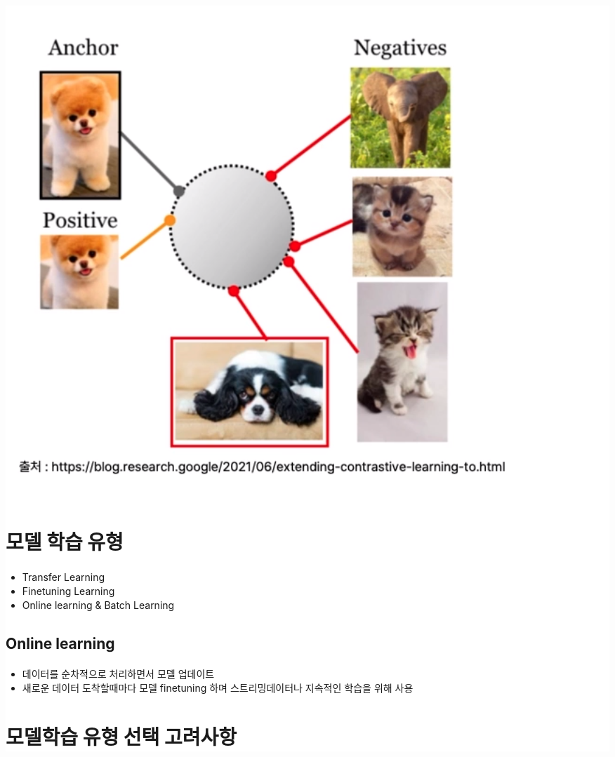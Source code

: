 ![Untitled](%E1%84%86%E1%85%A5%E1%84%89%E1%85%B5%E1%86%AB%E1%84%85%E1%85%A5%E1%84%82%E1%85%B5%E1%86%BC%20%E1%84%89%E1%85%A1%E1%86%BC%E1%84%91%E1%85%AE%E1%86%B7%E1%84%92%E1%85%AA%207e9a1d1e57d84041a65ce97659501a87/Untitled%2021.png)

# 모델 학습 유형

- Transfer Learning
- Finetuning Learning
- Online learning & Batch Learning

## Online learning

- 데이터를 순차적으로 처리하면서 모델 업데이트
- 새로운 데이터 도착할때마다 모델 finetuning 하며 스트리밍데이터나 지속적인 학습을 위해 사용

# 모델학습 유형 선택 고려사항
